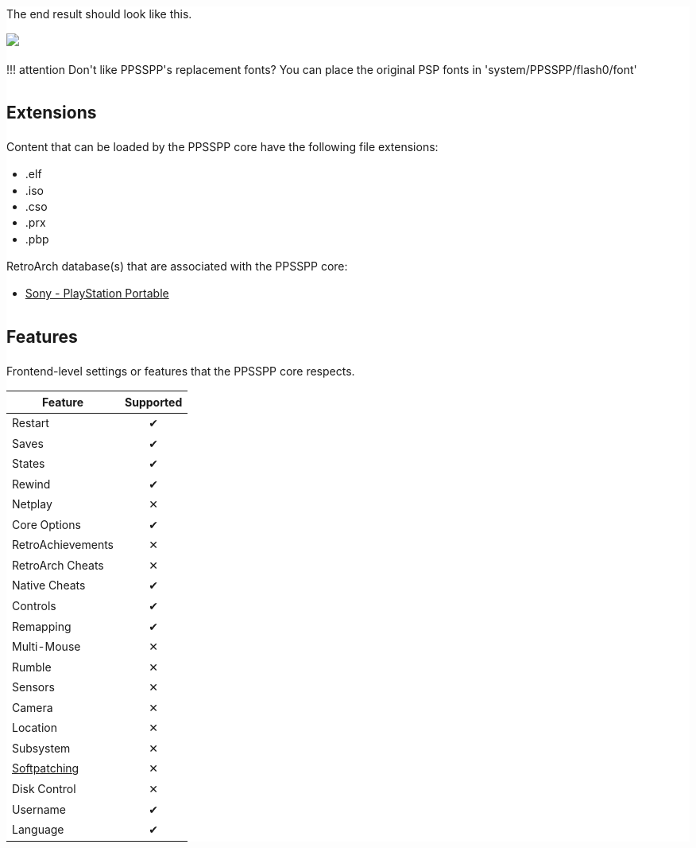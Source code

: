 The end result should look like this.

![](../image/core/ppsspp/ppsspp_assets.png)

!!! attention
	Don't like PPSSPP's replacement fonts? You can place the original PSP fonts in 'system/PPSSPP/flash0/font'

## Extensions

Content that can be loaded by the PPSSPP core have the following file extensions:

- .elf
- .iso
- .cso
- .prx
- .pbp

RetroArch database(s) that are associated with the PPSSPP core:

- [Sony - PlayStation Portable](https://github.com/libretro/libretro-database/blob/master/rdb/Sony%20-%20PlayStation%20Portable.rdb)

## Features

Frontend-level settings or features that the PPSSPP core respects.

| Feature           | Supported |
|-------------------|:---------:|
| Restart           | ✔         |
| Saves             | ✔         |
| States            | ✔         |
| Rewind            | ✔         |
| Netplay           | ✕         |
| Core Options      | ✔         |
| RetroAchievements | ✕         |
| RetroArch Cheats  | ✕         |
| Native Cheats     | ✔         |
| Controls          | ✔         |
| Remapping         | ✔         |
| Multi-Mouse       | ✕         |
| Rumble            | ✕         |
| Sensors           | ✕         |
| Camera            | ✕         |
| Location          | ✕         |
| Subsystem         | ✕         |
| [Softpatching](https://docs.libretro.com/guides/softpatching/) | ✕         |
| Disk Control      | ✕         |
| Username          | ✔         |
| Language          | ✔         |